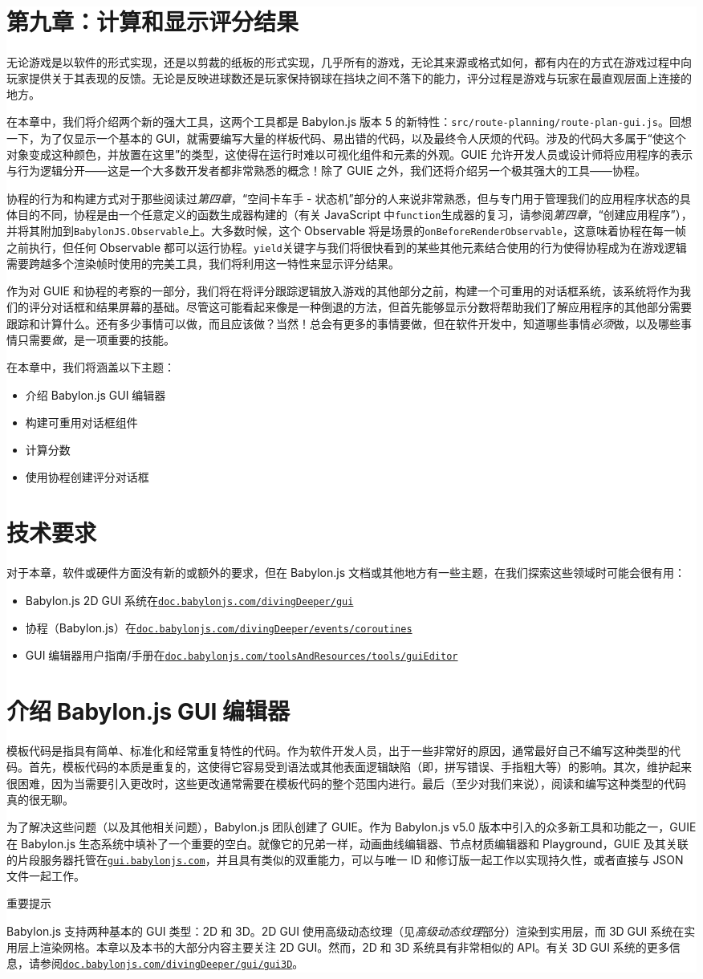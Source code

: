 

# 第九章：计算和显示评分结果

无论游戏是以软件的形式实现，还是以剪裁的纸板的形式实现，几乎所有的游戏，无论其来源或格式如何，都有内在的方式在游戏过程中向玩家提供关于其表现的反馈。无论是反映进球数还是玩家保持钢球在挡块之间不落下的能力，评分过程是游戏与玩家在最直观层面上连接的地方。

在本章中，我们将介绍两个新的强大工具，这两个工具都是 Babylon.js 版本 5 的新特性：`src/route-planning/route-plan-gui.js`。回想一下，为了仅显示一个基本的 GUI，就需要编写大量的样板代码、易出错的代码，以及最终令人厌烦的代码。涉及的代码大多属于“使这个对象变成这种颜色，并放置在这里”的类型，这使得在运行时难以可视化组件和元素的外观。GUIE 允许开发人员或设计师将应用程序的表示与行为逻辑分开——这是一个大多数开发者都非常熟悉的概念！除了 GUIE 之外，我们还将介绍另一个极其强大的工具——协程。

协程的行为和构建方式对于那些阅读过*第四章*，“空间卡车手 - 状态机”部分的人来说非常熟悉，但与专门用于管理我们的应用程序状态的具体目的不同，协程是由一个任意定义的函数生成器构建的（有关 JavaScript 中`function`生成器的复习，请参阅*第四章*，“创建应用程序”），并将其附加到`BabylonJS.Observable`上。大多数时候，这个 Observable 将是场景的`onBeforeRenderObservable`，这意味着协程在每一帧之前执行，但任何 Observable 都可以运行协程。`yield`关键字与我们将很快看到的某些其他元素结合使用的行为使得协程成为在游戏逻辑需要跨越多个渲染帧时使用的完美工具，我们将利用这一特性来显示评分结果。

作为对 GUIE 和协程的考察的一部分，我们将在将评分跟踪逻辑放入游戏的其他部分之前，构建一个可重用的对话框系统，该系统将作为我们的评分对话框和结果屏幕的基础。尽管这可能看起来像是一种倒退的方法，但首先能够显示分数将帮助我们了解应用程序的其他部分需要跟踪和计算什么。还有多少事情可以做，而且应该做？当然！总会有更多的事情要做，但在软件开发中，知道哪些事情*必须*做，以及哪些事情只需要*做*，是一项重要的技能。

在本章中，我们将涵盖以下主题：

+   介绍 Babylon.js GUI 编辑器

+   构建可重用对话框组件

+   计算分数

+   使用协程创建评分对话框

# 技术要求

对于本章，软件或硬件方面没有新的或额外的要求，但在 Babylon.js 文档或其他地方有一些主题，在我们探索这些领域时可能会很有用：

+   Babylon.js 2D GUI 系统在[`doc.babylonjs.com/divingDeeper/gui`](https://doc.babylonjs.com/divingDeeper/gui)

+   协程（Babylon.js）在[`doc.babylonjs.com/divingDeeper/events/coroutines`](https://doc.babylonjs.com/divingDeeper/events/coroutines)

+   GUI 编辑器用户指南/手册在[`doc.babylonjs.com/toolsAndResources/tools/guiEditor`](https://doc.babylonjs.com/toolsAndResources/tools/guiEditor)

# 介绍 Babylon.js GUI 编辑器

模板代码是指具有简单、标准化和经常重复特性的代码。作为软件开发人员，出于一些非常好的原因，通常最好自己不编写这种类型的代码。首先，模板代码的本质是重复的，这使得它容易受到语法或其他表面逻辑缺陷（即，拼写错误、手指粗大等）的影响。其次，维护起来很困难，因为当需要引入更改时，这些更改通常需要在模板代码的整个范围内进行。最后（至少对我们来说），阅读和编写这种类型的代码真的很无聊。

为了解决这些问题（以及其他相关问题），Babylon.js 团队创建了 GUIE。作为 Babylon.js v5.0 版本中引入的众多新工具和功能之一，GUIE 在 Babylon.js 生态系统中填补了一个重要的空白。就像它的兄弟一样，动画曲线编辑器、节点材质编辑器和 Playground，GUIE 及其关联的片段服务器托管在[`gui.babylonjs.com`](https://gui.babylonjs.com)，并且具有类似的双重能力，可以与唯一 ID 和修订版一起工作以实现持久性，或者直接与 JSON 文件一起工作。

重要提示

Babylon.js 支持两种基本的 GUI 类型：2D 和 3D。2D GUI 使用高级动态纹理（见*高级动态纹理*部分）渲染到实用层，而 3D GUI 系统在实用层上渲染网格。本章以及本书的大部分内容主要关注 2D GUI。然而，2D 和 3D 系统具有非常相似的 API。有关 3D GUI 系统的更多信息，请参阅[`doc.babylonjs.com/divingDeeper/gui/gui3D`](https://doc.babylonjs.com/divingDeeper/gui/gui3D)。
